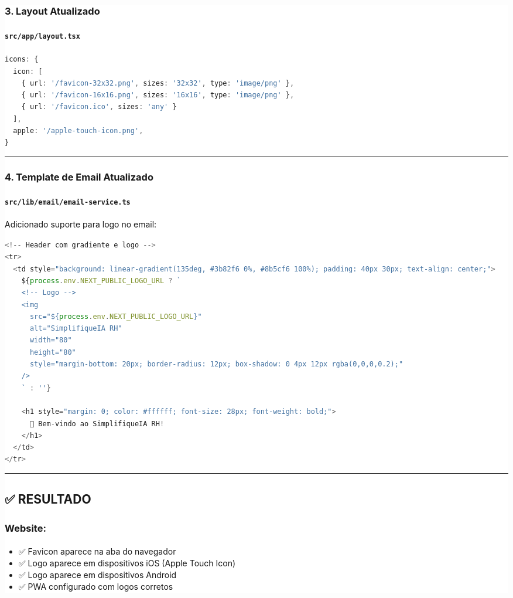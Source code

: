 
### **3. Layout Atualizado**

#### **`src/app/layout.tsx`**
```typescript
icons: {
  icon: [
    { url: '/favicon-32x32.png', sizes: '32x32', type: 'image/png' },
    { url: '/favicon-16x16.png', sizes: '16x16', type: 'image/png' },
    { url: '/favicon.ico', sizes: 'any' }
  ],
  apple: '/apple-touch-icon.png',
}
```

---

### **4. Template de Email Atualizado**

#### **`src/lib/email/email-service.ts`**

Adicionado suporte para logo no email:

```typescript
<!-- Header com gradiente e logo -->
<tr>
  <td style="background: linear-gradient(135deg, #3b82f6 0%, #8b5cf6 100%); padding: 40px 30px; text-align: center;">
    ${process.env.NEXT_PUBLIC_LOGO_URL ? `
    <!-- Logo -->
    <img 
      src="${process.env.NEXT_PUBLIC_LOGO_URL}" 
      alt="SimplifiqueIA RH" 
      width="80" 
      height="80"
      style="margin-bottom: 20px; border-radius: 12px; box-shadow: 0 4px 12px rgba(0,0,0,0.2);"
    />
    ` : ''}
    
    <h1 style="margin: 0; color: #ffffff; font-size: 28px; font-weight: bold;">
      🎉 Bem-vindo ao SimplifiqueIA RH!
    </h1>
  </td>
</tr>
```

---

## ✅ **RESULTADO**

### **Website:**
- ✅ Favicon aparece na aba do navegador
- ✅ Logo aparece em dispositivos iOS (Apple Touch Icon)
- ✅ Logo aparece em dispositivos Android
- ✅ PWA configurado com logos corretos
